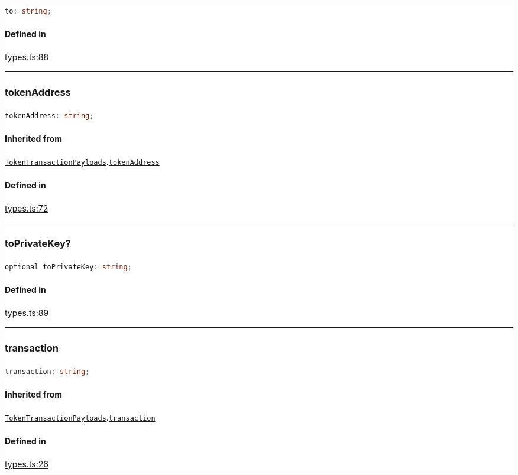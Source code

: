 ```ts
to: string;
```

#### Defined in

[types.ts:88](https://github.com/zkcloudworker/minatokens-lib/blob/main/packages/api/src/types.ts#L88)

***

### tokenAddress

```ts
tokenAddress: string;
```

#### Inherited from

[`TokenTransactionPayloads`](interfacetokentransactionpayloads).[`tokenAddress`](Interface.TokenTransactionPayloads.md#tokenaddress)

#### Defined in

[types.ts:72](https://github.com/zkcloudworker/minatokens-lib/blob/main/packages/api/src/types.ts#L72)

***

### toPrivateKey?

```ts
optional toPrivateKey: string;
```

#### Defined in

[types.ts:89](https://github.com/zkcloudworker/minatokens-lib/blob/main/packages/api/src/types.ts#L89)

***

### transaction

```ts
transaction: string;
```

#### Inherited from

[`TokenTransactionPayloads`](interfacetokentransactionpayloads).[`transaction`](Interface.TokenTransactionPayloads.md#transaction)

#### Defined in

[types.ts:26](https://github.com/zkcloudworker/minatokens-lib/blob/main/packages/api/src/types.ts#L26)
